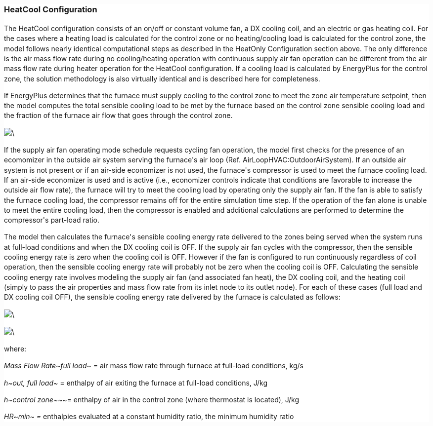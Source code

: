 ### HeatCool Configuration

The HeatCool configuration consists of an on/off or constant volume fan, a DX cooling coil, and an electric or gas heating coil. For the cases where a heating load is calculated for the control zone or no heating/cooling load is calculated for the control zone, the model follows nearly identical computational steps as described in the HeatOnly Configuration section above. The only difference is the air mass flow rate during no cooling/heating operation with continuous supply air fan operation can be different from the air mass flow rate during heater operation for the HeatCool configuration. If a cooling load is calculated by EnergyPlus for the control zone, the solution methodology is also virtually identical and is described here for completeness.

If EnergyPlus determines that the furnace must supply cooling to the control zone to meet the zone air temperature setpoint, then the model computes the total sensible cooling load to be met by the furnace based on the control zone sensible cooling load and the fraction of the furnace air flow that goes through the control zone.

![](media/image4764.png)\


If the supply air fan operating mode schedule requests cycling fan operation, the model first checks for the presence of an ecomomizer in the outside air system serving the furnace's air loop (Ref. AirLoopHVAC:OutdoorAirSystem). If an outside air system is not present or if an air-side economizer is not used, the furnace's compressor is used to meet the furnace cooling load. If an air-side economizer is used and is active (i.e., economizer controls indicate that conditions are favorable to increase the outside air flow rate), the furnace will try to meet the cooling load by operating only the supply air fan. If the fan is able to satisfy the furnace cooling load, the compressor remains off for the entire simulation time step. If the operation of the fan alone is unable to meet the entire cooling load, then the compressor is enabled and additional calculations are performed to determine the compressor's part-load ratio.

The model then calculates the furnace's sensible cooling energy rate delivered to the zones being served when the system runs at full-load conditions and when the DX cooling coil is OFF. If the supply air fan cycles with the compressor, then the sensible cooling energy rate is zero when the cooling coil is OFF. However if the fan is configured to run continuously regardless of coil operation, then the sensible cooling energy rate will probably not be zero when the cooling coil is OFF. Calculating the sensible cooling energy rate involves modeling the supply air fan (and associated fan heat), the DX cooling coil, and the heating coil (simply to pass the air properties and mass flow rate from its inlet node to its outlet node). For each of these cases (full load and DX cooling coil OFF), the sensible cooling energy rate delivered by the furnace is calculated as follows:

![](media/image4665.png)\


![](media/image4666.png)\


where:

*Mass Flow Rate~full load~* = air mass flow rate through furnace at full-load conditions, kg/s

*h~out, full load~* = enthalpy of air exiting the furnace at full-load conditions, J/kg

*h~control zone~*~~= enthalpy of air in the control zone (where thermostat is located), J/kg

*HR~min~       =* enthalpies evaluated at a constant humidity ratio, the minimum humidity ratio
